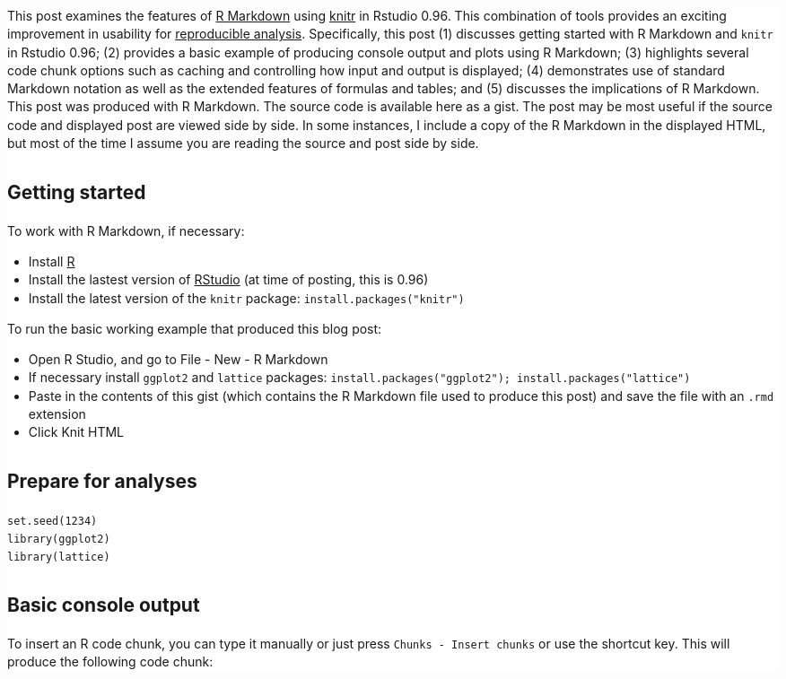 This post examines the features of [R Markdown](http://www.rstudio.org/docs/authoring/using_markdown)
using [knitr](http://yihui.name/knitr/) in Rstudio 0.96.
This combination of tools provides an exciting improvement in usability for
[reproducible analysis](http://stats.stackexchange.com/a/15006/183).
Specifically, this post
(1) discusses getting started with R Markdown and `knitr` in Rstudio 0.96;
(2) provides a basic example of producing console output and plots using R Markdown;
(3) highlights several code chunk options such as caching and controlling how input and output is displayed;
(4) demonstrates use of standard Markdown notation as well as the extended features of formulas and tables; and
(5) discusses the implications of R Markdown.
This post was produced with R Markdown. The source code is available here as a gist.
The post may be most useful if the source code and displayed post are viewed side by side.
In some instances, I include a copy of the R Markdown in the displayed HTML, but most of the time I assume you are reading the source and post side by side.
 

 
 
## Getting started
To work with R Markdown, if necessary:
 
* Install [R](http://www.r-project.org/)
* Install the lastest version of [RStudio](http://rstudio.org/download/) (at time of posting, this is 0.96)
* Install the latest version of the `knitr` package: `install.packages("knitr")`
 
To run the basic working example that produced this blog post:
 
* Open R Studio, and go to File - New - R Markdown
* If necessary install `ggplot2` and `lattice` packages: `install.packages("ggplot2"); install.packages("lattice") `
* Paste in the contents of this gist (which contains the R Markdown file used to produce this post) and save the file with an `.rmd` extension
* Click Knit HTML
 
 
 
 
## Prepare for analyses
```{r }
set.seed(1234)
library(ggplot2)
library(lattice)
```
 
 
## Basic console output
To insert an R code chunk, you can type it manually or just press `Chunks - Insert chunks` or use the shortcut key. This will produce the following code chunk:
 
```{r}
```
 